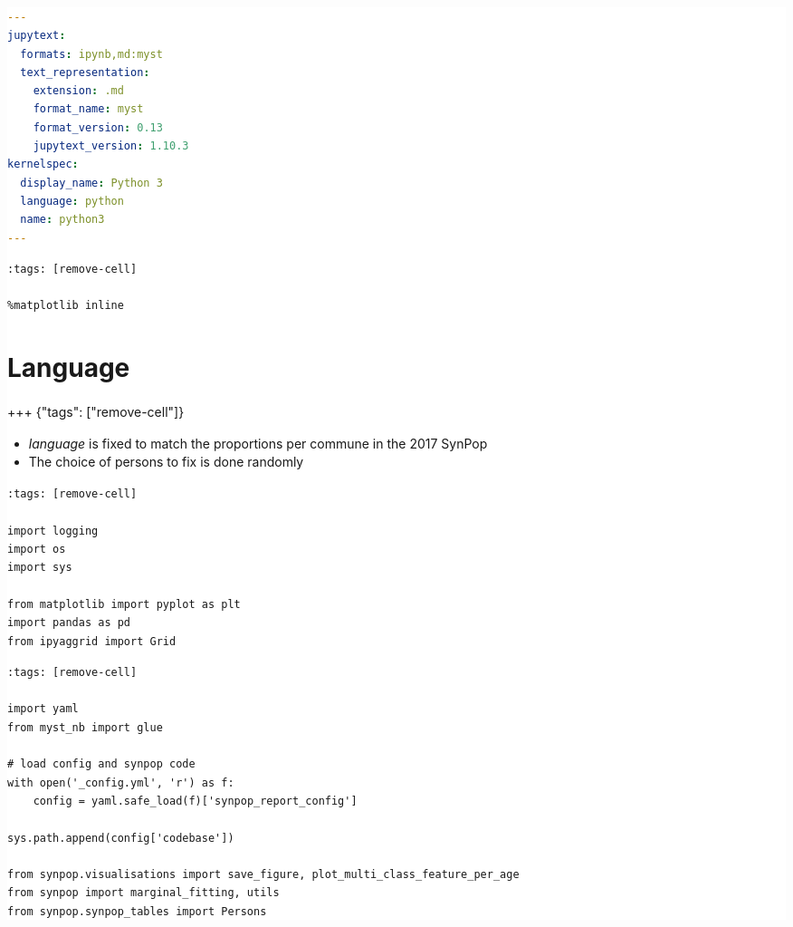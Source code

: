 ```yaml
---
jupytext:
  formats: ipynb,md:myst
  text_representation:
    extension: .md
    format_name: myst
    format_version: 0.13
    jupytext_version: 1.10.3
kernelspec:
  display_name: Python 3
  language: python
  name: python3
---
```


```{code-cell} ipython3
:tags: [remove-cell]

%matplotlib inline
```

# Language

+++ {"tags": ["remove-cell"]}

* *language* is fixed to match the proportions per commune in the 2017 SynPop
* The choice of persons to fix is done randomly

```{code-cell} ipython3
:tags: [remove-cell]

import logging
import os
import sys

from matplotlib import pyplot as plt
import pandas as pd
from ipyaggrid import Grid
```

```{code-cell} ipython3
:tags: [remove-cell]

import yaml
from myst_nb import glue

# load config and synpop code
with open('_config.yml', 'r') as f:
    config = yaml.safe_load(f)['synpop_report_config']

sys.path.append(config['codebase'])

from synpop.visualisations import save_figure, plot_multi_class_feature_per_age
from synpop import marginal_fitting, utils
from synpop.synpop_tables import Persons
```

